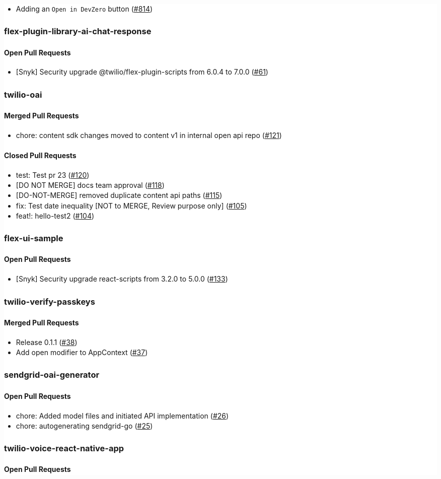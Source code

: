 - Adding an `Open in DevZero` button ([#814](https://github.com/twilio/twilio-python/pull/814))

### flex-plugin-library-ai-chat-response

#### Open Pull Requests

- [Snyk] Security upgrade @twilio/flex-plugin-scripts from 6.0.4 to 7.0.0 ([#61](https://github.com/twilio/flex-plugin-library-ai-chat-response/pull/61))

### twilio-oai

#### Merged Pull Requests

- chore: content sdk changes moved to content v1 in internal open api repo ([#121](https://github.com/twilio/twilio-oai/pull/121))

#### Closed Pull Requests

- test: Test pr 23 ([#120](https://github.com/twilio/twilio-oai/pull/120))
- [DO NOT MERGE] docs team approval ([#118](https://github.com/twilio/twilio-oai/pull/118))
- [DO-NOT-MERGE] removed duplicate content api paths ([#115](https://github.com/twilio/twilio-oai/pull/115))
- fix: Test date inequality [NOT to MERGE, Review purpose only] ([#105](https://github.com/twilio/twilio-oai/pull/105))
- feat!: hello-test2 ([#104](https://github.com/twilio/twilio-oai/pull/104))

### flex-ui-sample

#### Open Pull Requests

- [Snyk] Security upgrade react-scripts from 3.2.0 to 5.0.0 ([#133](https://github.com/twilio/flex-ui-sample/pull/133))

### twilio-verify-passkeys

#### Merged Pull Requests

- Release 0.1.1 ([#38](https://github.com/twilio/twilio-verify-passkeys/pull/38))
- Add open modifier to AppContext ([#37](https://github.com/twilio/twilio-verify-passkeys/pull/37))

### sendgrid-oai-generator

#### Open Pull Requests

- chore: Added model files and initiated API implementation ([#26](https://github.com/twilio/sendgrid-oai-generator/pull/26))
- chore: autogenerating sendgrid-go ([#25](https://github.com/twilio/sendgrid-oai-generator/pull/25))

### twilio-voice-react-native-app

#### Open Pull Requests
